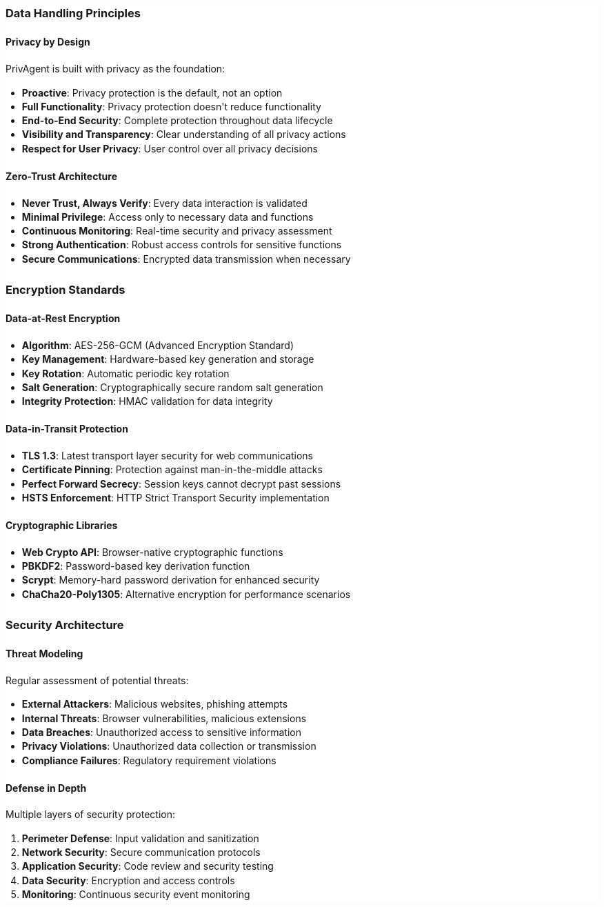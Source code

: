 ### Data Handling Principles

#### Privacy by Design
PrivAgent is built with privacy as the foundation:
- **Proactive**: Privacy protection is the default, not an option
- **Full Functionality**: Privacy protection doesn't reduce functionality
- **End-to-End Security**: Complete protection throughout data lifecycle
- **Visibility and Transparency**: Clear understanding of all privacy actions
- **Respect for User Privacy**: User control over all privacy decisions

#### Zero-Trust Architecture
- **Never Trust, Always Verify**: Every data interaction is validated
- **Minimal Privilege**: Access only to necessary data and functions
- **Continuous Monitoring**: Real-time security and privacy assessment
- **Strong Authentication**: Robust access controls for sensitive functions
- **Secure Communications**: Encrypted data transmission when necessary

### Encryption Standards

#### Data-at-Rest Encryption
- **Algorithm**: AES-256-GCM (Advanced Encryption Standard)
- **Key Management**: Hardware-based key generation and storage
- **Key Rotation**: Automatic periodic key rotation
- **Salt Generation**: Cryptographically secure random salt generation
- **Integrity Protection**: HMAC validation for data integrity

#### Data-in-Transit Protection
- **TLS 1.3**: Latest transport layer security for web communications
- **Certificate Pinning**: Protection against man-in-the-middle attacks
- **Perfect Forward Secrecy**: Session keys cannot decrypt past sessions
- **HSTS Enforcement**: HTTP Strict Transport Security implementation

#### Cryptographic Libraries
- **Web Crypto API**: Browser-native cryptographic functions
- **PBKDF2**: Password-based key derivation function
- **Scrypt**: Memory-hard password derivation for enhanced security
- **ChaCha20-Poly1305**: Alternative encryption for performance scenarios

### Security Architecture

#### Threat Modeling
Regular assessment of potential threats:
- **External Attackers**: Malicious websites, phishing attempts
- **Internal Threats**: Browser vulnerabilities, malicious extensions
- **Data Breaches**: Unauthorized access to sensitive information
- **Privacy Violations**: Unauthorized data collection or transmission
- **Compliance Failures**: Regulatory requirement violations

#### Defense in Depth
Multiple layers of security protection:
1. **Perimeter Defense**: Input validation and sanitization
2. **Network Security**: Secure communication protocols
3. **Application Security**: Code review and security testing
4. **Data Security**: Encryption and access controls
5. **Monitoring**: Continuous security event monitoring

